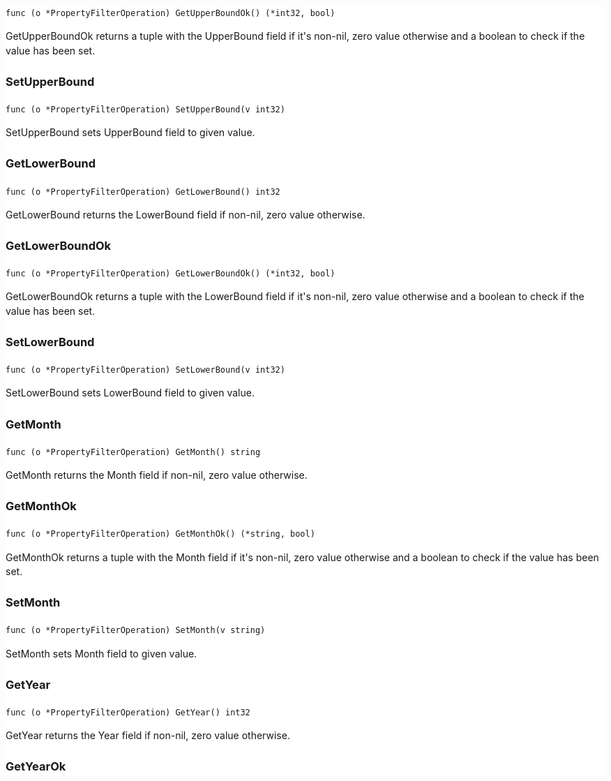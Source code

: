`func (o *PropertyFilterOperation) GetUpperBoundOk() (*int32, bool)`

GetUpperBoundOk returns a tuple with the UpperBound field if it's non-nil, zero value otherwise
and a boolean to check if the value has been set.

### SetUpperBound

`func (o *PropertyFilterOperation) SetUpperBound(v int32)`

SetUpperBound sets UpperBound field to given value.


### GetLowerBound

`func (o *PropertyFilterOperation) GetLowerBound() int32`

GetLowerBound returns the LowerBound field if non-nil, zero value otherwise.

### GetLowerBoundOk

`func (o *PropertyFilterOperation) GetLowerBoundOk() (*int32, bool)`

GetLowerBoundOk returns a tuple with the LowerBound field if it's non-nil, zero value otherwise
and a boolean to check if the value has been set.

### SetLowerBound

`func (o *PropertyFilterOperation) SetLowerBound(v int32)`

SetLowerBound sets LowerBound field to given value.


### GetMonth

`func (o *PropertyFilterOperation) GetMonth() string`

GetMonth returns the Month field if non-nil, zero value otherwise.

### GetMonthOk

`func (o *PropertyFilterOperation) GetMonthOk() (*string, bool)`

GetMonthOk returns a tuple with the Month field if it's non-nil, zero value otherwise
and a boolean to check if the value has been set.

### SetMonth

`func (o *PropertyFilterOperation) SetMonth(v string)`

SetMonth sets Month field to given value.


### GetYear

`func (o *PropertyFilterOperation) GetYear() int32`

GetYear returns the Year field if non-nil, zero value otherwise.

### GetYearOk
